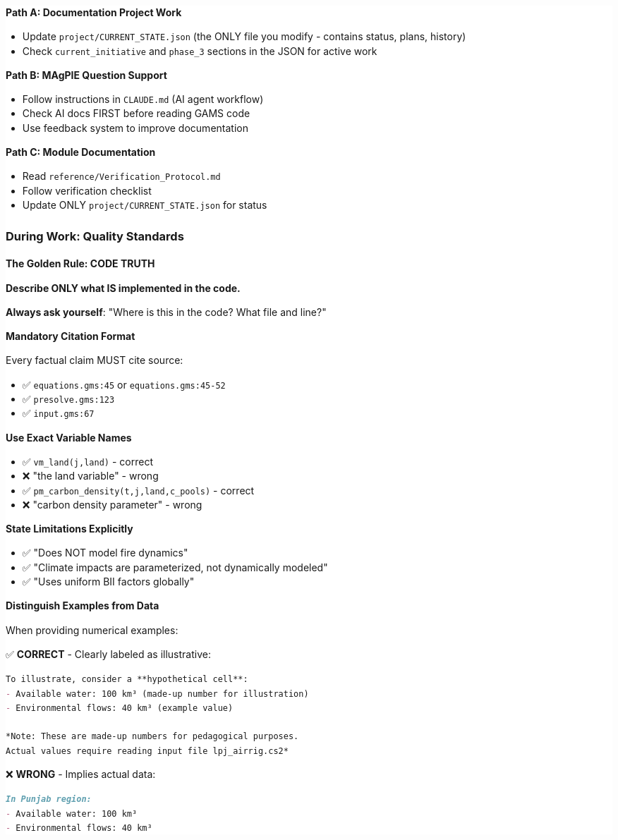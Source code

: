 **Path A: Documentation Project Work**
- Update `project/CURRENT_STATE.json` (the ONLY file you modify - contains status, plans, history)
- Check `current_initiative` and `phase_3` sections in the JSON for active work

**Path B: MAgPIE Question Support**
- Follow instructions in `CLAUDE.md` (AI agent workflow)
- Check AI docs FIRST before reading GAMS code
- Use feedback system to improve documentation

**Path C: Module Documentation**
- Read `reference/Verification_Protocol.md`
- Follow verification checklist
- Update ONLY `project/CURRENT_STATE.json` for status

### During Work: Quality Standards

**The Golden Rule: CODE TRUTH**

**Describe ONLY what IS implemented in the code.**

**Always ask yourself**: "Where is this in the code? What file and line?"

**Mandatory Citation Format**

Every factual claim MUST cite source:
- ✅ `equations.gms:45` or `equations.gms:45-52`
- ✅ `presolve.gms:123`
- ✅ `input.gms:67`

**Use Exact Variable Names**
- ✅ `vm_land(j,land)` - correct
- ❌ "the land variable" - wrong
- ✅ `pm_carbon_density(t,j,land,c_pools)` - correct
- ❌ "carbon density parameter" - wrong

**State Limitations Explicitly**
- ✅ "Does NOT model fire dynamics"
- ✅ "Climate impacts are parameterized, not dynamically modeled"
- ✅ "Uses uniform BII factors globally"

**Distinguish Examples from Data**

When providing numerical examples:

✅ **CORRECT** - Clearly labeled as illustrative:
```markdown
To illustrate, consider a **hypothetical cell**:
- Available water: 100 km³ (made-up number for illustration)
- Environmental flows: 40 km³ (example value)

*Note: These are made-up numbers for pedagogical purposes.
Actual values require reading input file lpj_airrig.cs2*
```

❌ **WRONG** - Implies actual data:
```markdown
In Punjab region:
- Available water: 100 km³
- Environmental flows: 40 km³
```
